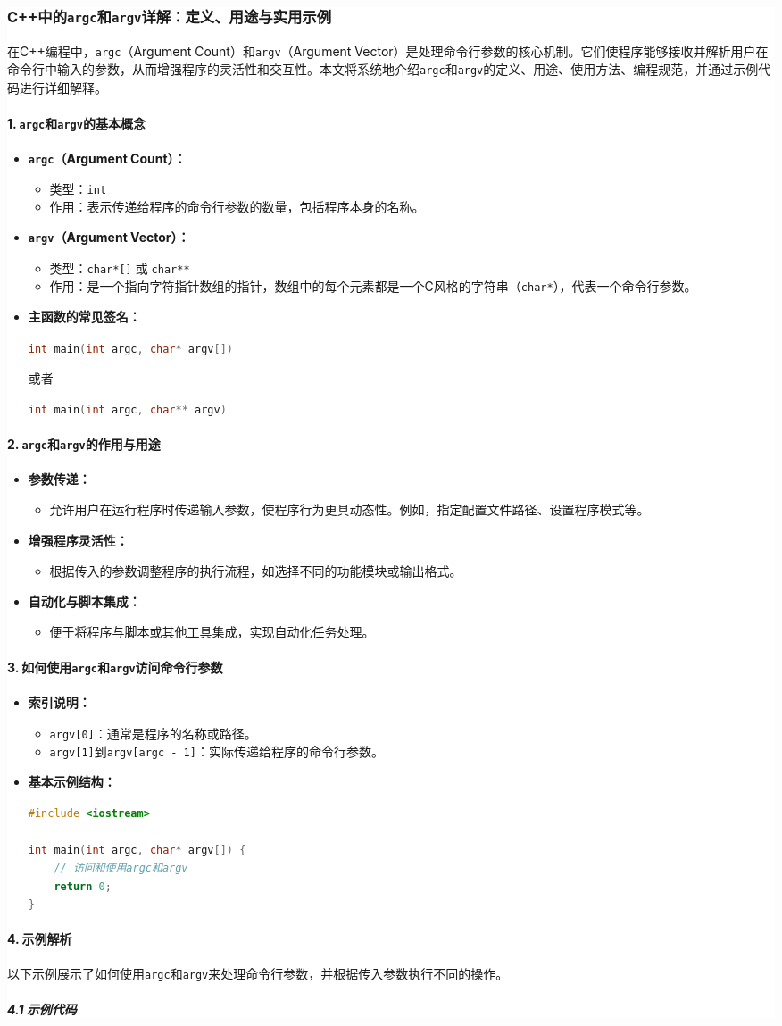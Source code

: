 ### C++中的`argc`和`argv`详解：定义、用途与实用示例

在C++编程中，`argc`（Argument Count）和`argv`（Argument Vector）是处理命令行参数的核心机制。它们使程序能够接收并解析用户在命令行中输入的参数，从而增强程序的灵活性和交互性。本文将系统地介绍`argc`和`argv`的定义、用途、使用方法、编程规范，并通过示例代码进行详细解释。

#### 1. `argc`和`argv`的基本概念

- **`argc`（Argument Count）：**
  - 类型：`int`
  - 作用：表示传递给程序的命令行参数的数量，包括程序本身的名称。
  
- **`argv`（Argument Vector）：**
  - 类型：`char*[]` 或 `char**`
  - 作用：是一个指向字符指针数组的指针，数组中的每个元素都是一个C风格的字符串（`char*`），代表一个命令行参数。

- **主函数的常见签名：**
  ```cpp
  int main(int argc, char* argv[])
  ```
  或者
  ```cpp
  int main(int argc, char** argv)
  ```

#### 2. `argc`和`argv`的作用与用途

- **参数传递：**
  - 允许用户在运行程序时传递输入参数，使程序行为更具动态性。例如，指定配置文件路径、设置程序模式等。
  
- **增强程序灵活性：**
  - 根据传入的参数调整程序的执行流程，如选择不同的功能模块或输出格式。
  
- **自动化与脚本集成：**
  - 便于将程序与脚本或其他工具集成，实现自动化任务处理。

#### 3. 如何使用`argc`和`argv`访问命令行参数

- **索引说明：**
  - `argv[0]`：通常是程序的名称或路径。
  - `argv[1]`到`argv[argc - 1]`：实际传递给程序的命令行参数。

- **基本示例结构：**
  ```cpp
  #include <iostream>
  
  int main(int argc, char* argv[]) {
      // 访问和使用argc和argv
      return 0;
  }
  ```

#### 4. 示例解析

以下示例展示了如何使用`argc`和`argv`来处理命令行参数，并根据传入参数执行不同的操作。

##### 4.1 示例代码
